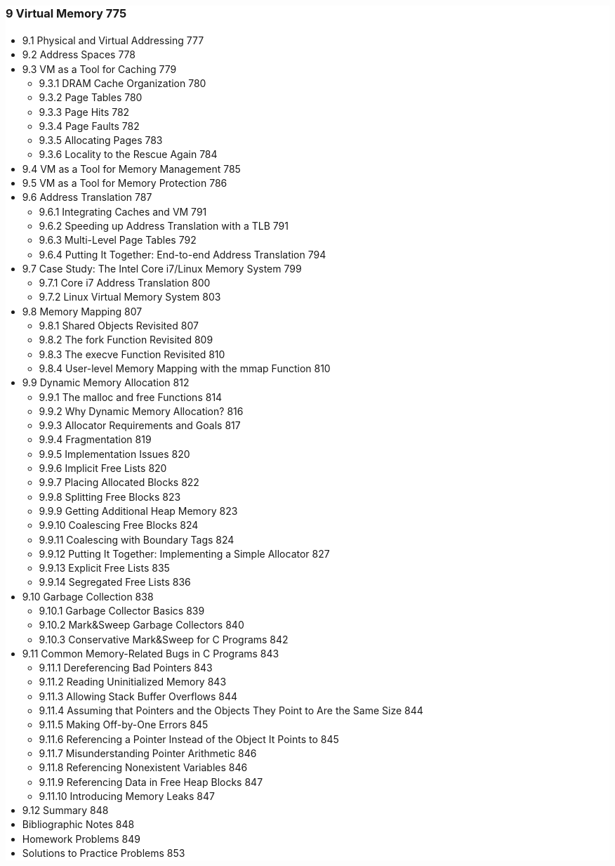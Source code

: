 ### 9 Virtual Memory 775
 - 9.1 Physical and Virtual Addressing 777
 - 9.2 Address Spaces 778
 - 9.3 VM as a Tool for Caching 779
   - 9.3.1 DRAM Cache Organization 780
   - 9.3.2 Page Tables 780
   - 9.3.3 Page Hits 782
   - 9.3.4 Page Faults 782
   - 9.3.5 Allocating Pages 783
   - 9.3.6 Locality to the Rescue Again 784
 - 9.4 VM as a Tool for Memory Management 785
 - 9.5 VM as a Tool for Memory Protection 786
 - 9.6 Address Translation 787
   - 9.6.1 Integrating Caches and VM 791
   - 9.6.2 Speeding up Address Translation with a TLB 791
   - 9.6.3 Multi-Level Page Tables 792
   - 9.6.4 Putting It Together: End-to-end Address Translation 794
 - 9.7 Case Study: The Intel Core i7/Linux Memory System 799
   - 9.7.1 Core i7 Address Translation 800
   - 9.7.2 Linux Virtual Memory System 803
 - 9.8 Memory Mapping 807
   - 9.8.1 Shared Objects Revisited 807
   - 9.8.2 The fork Function Revisited 809
   - 9.8.3 The execve Function Revisited 810
   - 9.8.4 User-level Memory Mapping with the mmap Function 810
 - 9.9 Dynamic Memory Allocation 812
   - 9.9.1 The malloc and free Functions 814
   - 9.9.2 Why Dynamic Memory Allocation? 816
   - 9.9.3 Allocator Requirements and Goals 817
   - 9.9.4 Fragmentation 819
   - 9.9.5 Implementation Issues 820
   - 9.9.6 Implicit Free Lists 820
   - 9.9.7 Placing Allocated Blocks 822
   - 9.9.8 Splitting Free Blocks 823
   - 9.9.9 Getting Additional Heap Memory 823
   - 9.9.10 Coalescing Free Blocks 824
   - 9.9.11 Coalescing with Boundary Tags 824
   - 9.9.12 Putting It Together: Implementing a Simple Allocator 827
   - 9.9.13 Explicit Free Lists 835
   - 9.9.14 Segregated Free Lists 836
 - 9.10 Garbage Collection 838
   - 9.10.1 Garbage Collector Basics 839
   - 9.10.2 Mark&Sweep Garbage Collectors 840
   - 9.10.3 Conservative Mark&Sweep for C Programs 842
 - 9.11 Common Memory-Related Bugs in C Programs 843
   - 9.11.1 Dereferencing Bad Pointers 843
   - 9.11.2 Reading Uninitialized Memory 843
   - 9.11.3 Allowing Stack Buffer Overflows 844
   - 9.11.4 Assuming that Pointers and the Objects They Point to Are the Same Size 844
   - 9.11.5 Making Off-by-One Errors 845
   - 9.11.6 Referencing a Pointer Instead of the Object It Points to 845
   - 9.11.7 Misunderstanding Pointer Arithmetic 846
   - 9.11.8 Referencing Nonexistent Variables 846
   - 9.11.9 Referencing Data in Free Heap Blocks 847
   - 9.11.10 Introducing Memory Leaks 847
 - 9.12 Summary 848
 - Bibliographic Notes 848
 - Homework Problems 849
 - Solutions to Practice Problems 853
